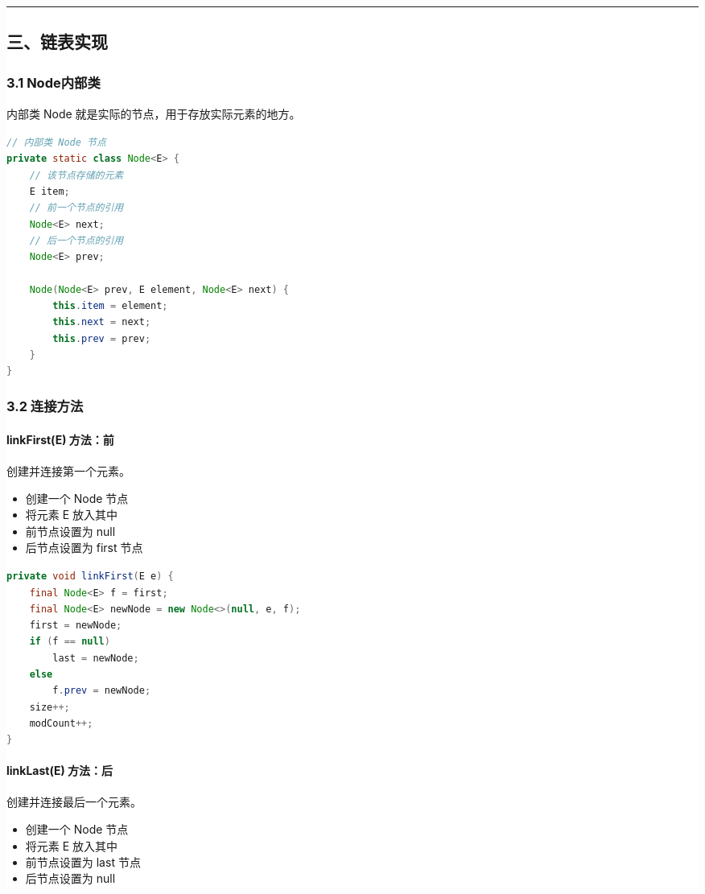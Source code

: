 
---

## <a name="3">三、链表实现</a>

### 3.1 Node内部类

内部类 Node 就是实际的节点，用于存放实际元素的地方。
```java
// 内部类 Node 节点
private static class Node<E> {
    // 该节点存储的元素
    E item;
    // 前一个节点的引用
    Node<E> next;
    // 后一个节点的引用
    Node<E> prev;

    Node(Node<E> prev, E element, Node<E> next) {
        this.item = element;
        this.next = next;
        this.prev = prev;
    }
}
```

### 3.2 连接方法

#### linkFirst(E) 方法：前

创建并连接第一个元素。
- 创建一个 Node 节点
- 将元素 E 放入其中
- 前节点设置为 null
- 后节点设置为 first 节点

```java
private void linkFirst(E e) {
    final Node<E> f = first;
    final Node<E> newNode = new Node<>(null, e, f);
    first = newNode;
    if (f == null)
        last = newNode;
    else
        f.prev = newNode;
    size++;
    modCount++;
}
```

#### linkLast(E) 方法：后

创建并连接最后一个元素。
- 创建一个 Node 节点
- 将元素 E 放入其中
- 前节点设置为 last 节点
- 后节点设置为 null
